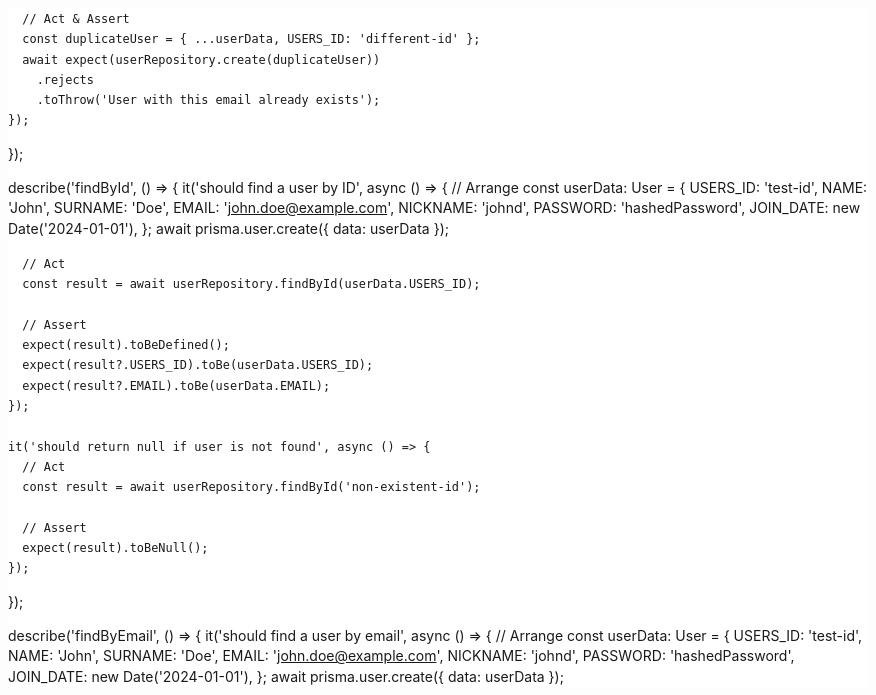       // Act & Assert
      const duplicateUser = { ...userData, USERS_ID: 'different-id' };
      await expect(userRepository.create(duplicateUser))
        .rejects
        .toThrow('User with this email already exists');
    });
  });

  describe('findById', () => {
    it('should find a user by ID', async () => {
      // Arrange
      const userData: User = {
        USERS_ID: 'test-id',
        NAME: 'John',
        SURNAME: 'Doe',
        EMAIL: 'john.doe@example.com',
        NICKNAME: 'johnd',
        PASSWORD: 'hashedPassword',
        JOIN_DATE: new Date('2024-01-01'),
      };
      await prisma.user.create({ data: userData });

      // Act
      const result = await userRepository.findById(userData.USERS_ID);

      // Assert
      expect(result).toBeDefined();
      expect(result?.USERS_ID).toBe(userData.USERS_ID);
      expect(result?.EMAIL).toBe(userData.EMAIL);
    });

    it('should return null if user is not found', async () => {
      // Act
      const result = await userRepository.findById('non-existent-id');

      // Assert
      expect(result).toBeNull();
    });
  });

  describe('findByEmail', () => {
    it('should find a user by email', async () => {
      // Arrange
      const userData: User = {
        USERS_ID: 'test-id',
        NAME: 'John',
        SURNAME: 'Doe',
        EMAIL: 'john.doe@example.com',
        NICKNAME: 'johnd',
        PASSWORD: 'hashedPassword',
        JOIN_DATE: new Date('2024-01-01'),
      };
      await prisma.user.create({ data: userData });
